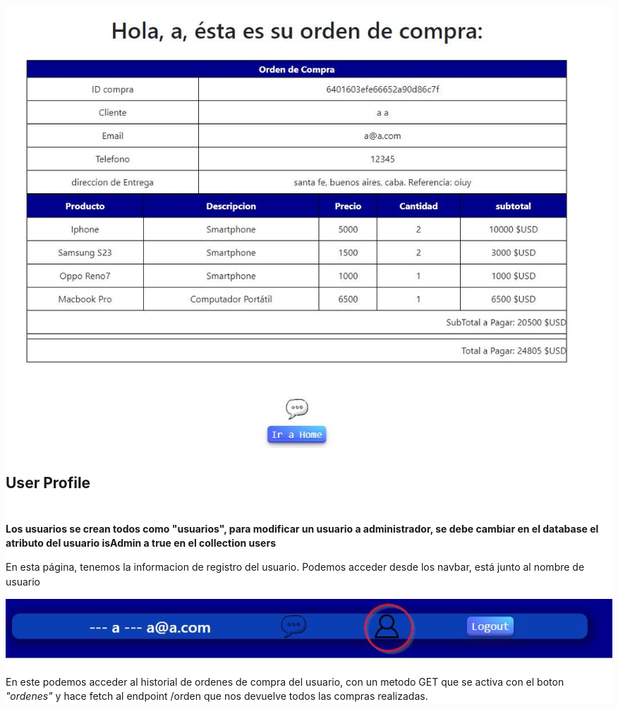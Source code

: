 ![orden](./public/images/orderfinal.jpg)

## User Profile
#

**Los usuarios se crean todos como "usuarios", para modificar un usuario a administrador, se debe cambiar en el database el atributo del usuario isAdmin a true en el collection users**

En esta página, tenemos la informacion de registro del usuario. Podemos acceder desde los navbar, está junto al nombre de usuario

![user](./public/images/user.jpg)

En este podemos acceder al historial de ordenes de compra del usuario, con un metodo GET que se activa con el boton *"ordenes"* y hace fetch al endpoint /orden que nos devuelve todos las compras realizadas.
